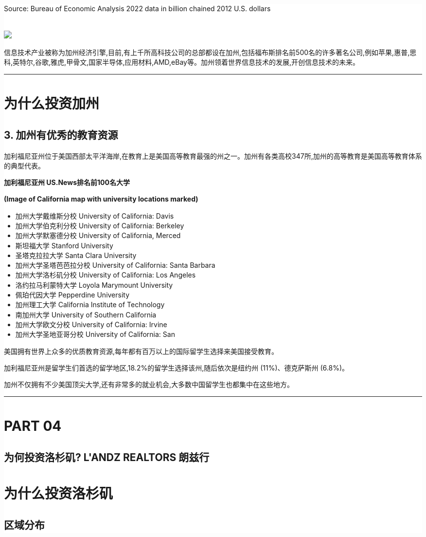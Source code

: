 
Source: Bureau of Economic Analysis 2022 data in billion chained 2012 U.S. dollars

<br>
<img src="logos.png">
<br>

信息技术产业被称为加州经济引擎,目前,有上千所高科技公司的总部都设在加州,包括福布斯排名前500名的许多著名公司,例如苹果,惠普,思科,英特尔,谷歌,雅虎,甲骨文,国家半导体,应用材料,AMD,eBay等。加州领着世界信息技术的发展,开创信息技术的未来。

---
# 为什么投资加州

## 3. 加州有优秀的教育资源

加利福尼亚州位于美国西部太平洋海岸,在教育上是美国高等教育最强的州之一。加州有各类高校347所,加州的高等教育是美国高等教育体系的典型代表。

**加利福尼亚州  US.News排名前100名大学**

**(Image of California map with university locations marked)**

* 加州大学戴维斯分校 University of California: Davis
* 加州大学伯克利分校 University of California: Berkeley
* 加州大学默塞德分校 University of California, Merced
* 斯坦福大学 Stanford University
* 圣塔克拉拉大学 Santa Clara University
* 加州大学圣塔芭芭拉分校 University of California: Santa Barbara
* 加州大学洛杉矶分校 University of California: Los Angeles
* 洛约拉马利蒙特大学 Loyola Marymount University
* 佩珀代因大学 Pepperdine University
* 加州理工大学 California Institute of Technology
* 南加州大学 University of Southern California
* 加州大学欧文分校 University of California: Irvine
* 加州大学圣地亚哥分校 University of California: San


美国拥有世界上众多的优质教育资源,每年都有百万以上的国际留学生选择来美国接受教育。

加利福尼亚州是留学生们首选的留学地区,18.2%的留学生选择该州,随后依次是纽约州 (11%)、德克萨斯州 (6.8%)。

加州不仅拥有不少美国顶尖大学,还有非常多的就业机会,大多数中国留学生也都集中在这些地方。

---
# PART 04
为何投资洛杉矶?
L'ANDZ
REALTORS 朗兹行
---
# 为什么投资洛杉矶

## 区域分布
